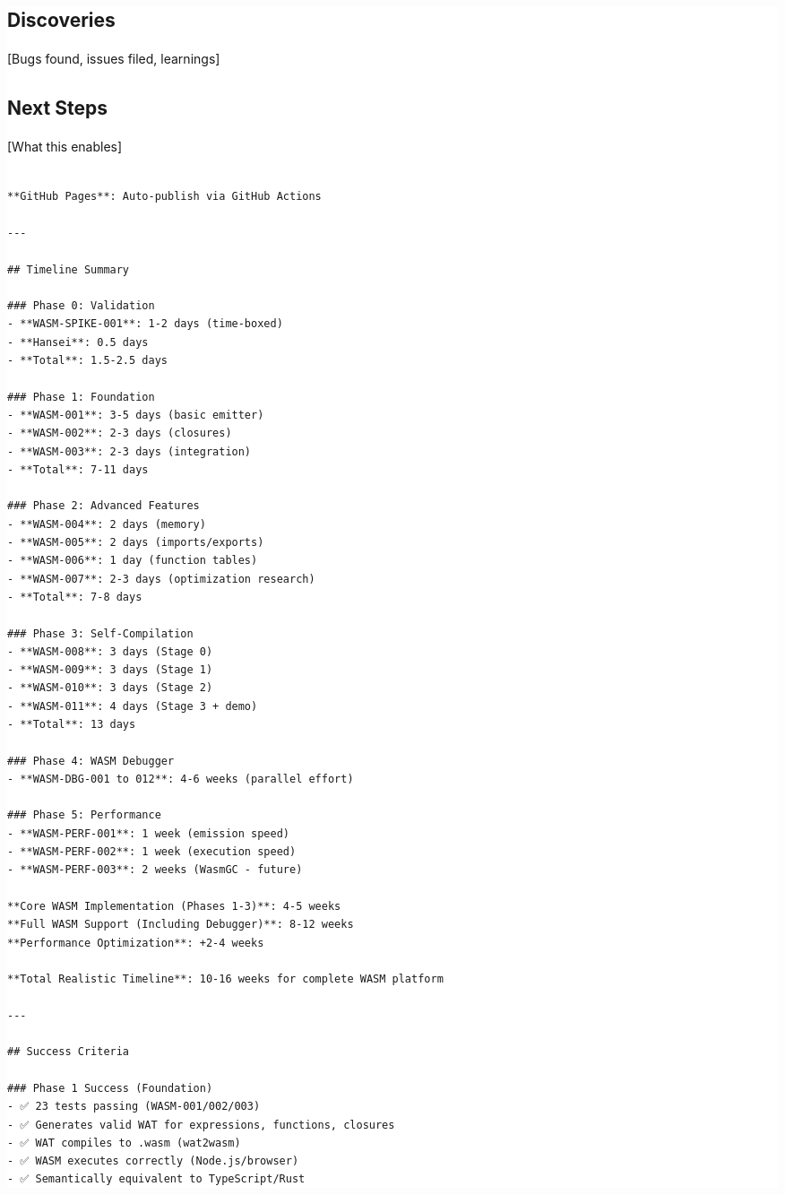## Discoveries
[Bugs found, issues filed, learnings]

## Next Steps
[What this enables]
```

**GitHub Pages**: Auto-publish via GitHub Actions

---

## Timeline Summary

### Phase 0: Validation
- **WASM-SPIKE-001**: 1-2 days (time-boxed)
- **Hansei**: 0.5 days
- **Total**: 1.5-2.5 days

### Phase 1: Foundation
- **WASM-001**: 3-5 days (basic emitter)
- **WASM-002**: 2-3 days (closures)
- **WASM-003**: 2-3 days (integration)
- **Total**: 7-11 days

### Phase 2: Advanced Features
- **WASM-004**: 2 days (memory)
- **WASM-005**: 2 days (imports/exports)
- **WASM-006**: 1 day (function tables)
- **WASM-007**: 2-3 days (optimization research)
- **Total**: 7-8 days

### Phase 3: Self-Compilation
- **WASM-008**: 3 days (Stage 0)
- **WASM-009**: 3 days (Stage 1)
- **WASM-010**: 3 days (Stage 2)
- **WASM-011**: 4 days (Stage 3 + demo)
- **Total**: 13 days

### Phase 4: WASM Debugger
- **WASM-DBG-001 to 012**: 4-6 weeks (parallel effort)

### Phase 5: Performance
- **WASM-PERF-001**: 1 week (emission speed)
- **WASM-PERF-002**: 1 week (execution speed)
- **WASM-PERF-003**: 2 weeks (WasmGC - future)

**Core WASM Implementation (Phases 1-3)**: 4-5 weeks
**Full WASM Support (Including Debugger)**: 8-12 weeks
**Performance Optimization**: +2-4 weeks

**Total Realistic Timeline**: 10-16 weeks for complete WASM platform

---

## Success Criteria

### Phase 1 Success (Foundation)
- ✅ 23 tests passing (WASM-001/002/003)
- ✅ Generates valid WAT for expressions, functions, closures
- ✅ WAT compiles to .wasm (wat2wasm)
- ✅ WASM executes correctly (Node.js/browser)
- ✅ Semantically equivalent to TypeScript/Rust
```